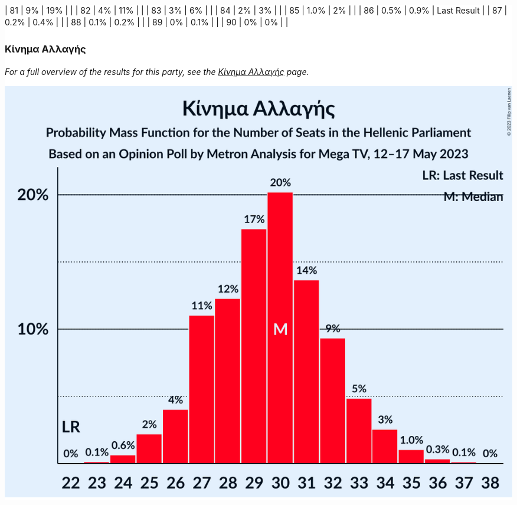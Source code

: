 | 81 | 9% | 19% |  |
| 82 | 4% | 11% |  |
| 83 | 3% | 6% |  |
| 84 | 2% | 3% |  |
| 85 | 1.0% | 2% |  |
| 86 | 0.5% | 0.9% | Last Result |
| 87 | 0.2% | 0.4% |  |
| 88 | 0.1% | 0.2% |  |
| 89 | 0% | 0.1% |  |
| 90 | 0% | 0% |  |

### Κίνημα Αλλαγής

*For a full overview of the results for this party, see the [Κίνημα Αλλαγής](party-κίνημααλλαγής.html) page.*

![Graph with seats probability mass function not yet produced](2023-05-17-MetronAnalysis-seats-pmf-κίνημααλλαγής.png "Seats Probability Mass Function")
